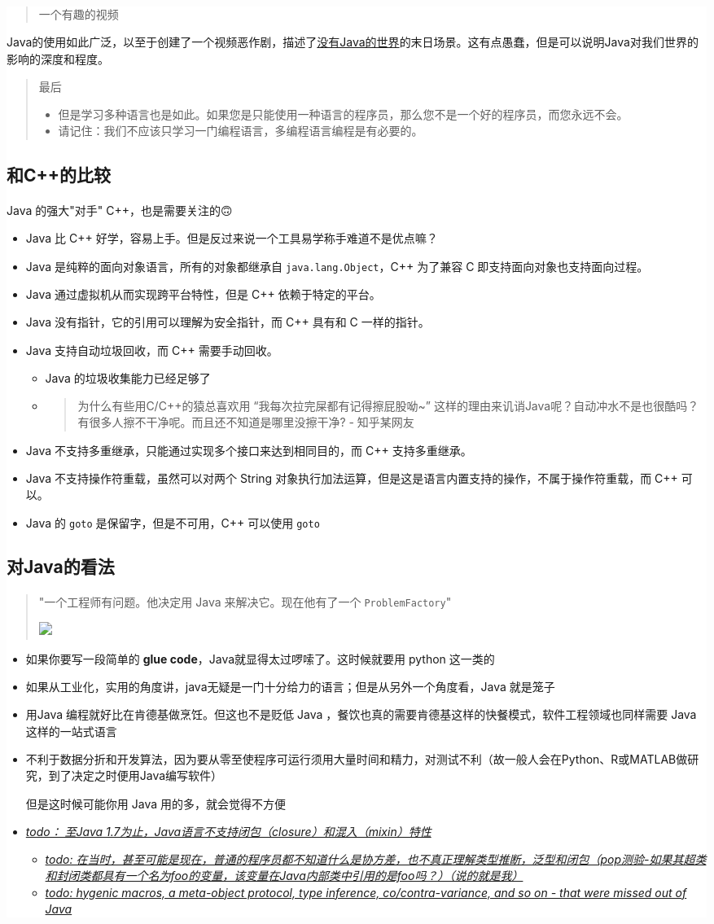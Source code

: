 > 一个有趣的视频

Java的使用如此广泛，以至于创建了一个视频恶作剧，描述了[没有Java的世界](https://www.youtube.com/watch?v=E3418SeWZfQ)的末日场景。这有点愚蠢，但是可以说明Java对我们世界的影响的深度和程度。

<iframe width="560" height="315" src="https://www.youtube.com/embed/E3418SeWZfQ" frameborder="0" allow="accelerometer; autoplay; clipboard-write; encrypted-media; gyroscope; picture-in-picture" allowfullscreen></iframe>

> 最后
>
> - 但是学习多种语言也是如此。如果您是只能使用一种语言的程序员，那么您不是一个好的程序员，而您永远不会。
> - 请记住：我们不应该只学习一门编程语言，多编程语言编程是有必要的。

## 和C++的比较

Java 的强大"对手" C++，也是需要关注的🙃

- Java 比 C++ 好学，容易上手。但是反过来说一个工具易学称手难道不是优点嘛？

- Java 是纯粹的面向对象语言，所有的对象都继承自 `java.lang.Object`，C++ 为了兼容 C 即支持面向对象也支持面向过程。

- Java 通过虚拟机从而实现跨平台特性，但是 C++ 依赖于特定的平台。

- Java 没有指针，它的引用可以理解为安全指针，而 C++ 具有和 C 一样的指针。

- Java 支持自动垃圾回收，而 C++ 需要手动回收。

  - Java 的垃圾收集能力已经足够了

  - > 为什么有些用C/C++的猿总喜欢用 “我每次拉完屎都有记得擦屁股呦~” 这样的理由来讥诮Java呢？自动冲水不是也很酷吗？有很多人擦不干净呢。而且还不知道是哪里没擦干净? - 知乎某网友

- Java 不支持多重继承，只能通过实现多个接口来达到相同目的，而 C++ 支持多重继承。

- Java 不支持操作符重载，虽然可以对两个 String 对象执行加法运算，但是这是语言内置支持的操作，不属于操作符重载，而 C++ 可以。

- Java 的 `goto` 是保留字，但是不可用，C++ 可以使用 `goto`

## 对Java的看法

> "一个工程师有问题。他决定用 Java 来解决它。现在他有了一个 `ProblemFactory`"
>
> ![](https://i.redd.it/ixv0uh2zzu151.jpg)

- 如果你要写一段简单的 **glue code**，Java就显得太过啰嗦了。这时候就要用 python 这一类的

- 如果从工业化，实用的角度讲，java无疑是一门十分给力的语言；但是从另外一个角度看，Java 就是笼子

- 用Java 编程就好比在肯德基做烹饪。但这也不是贬低 Java ，餐饮也真的需要肯德基这样的快餐模式，软件工程领域也同样需要 Java 这样的一站式语言

- 不利于数据分折和开发算法，因为要从零至使程序可运行须用大量时间和精力，对测试不利（故一般人会在Python、R或MATLAB做研究，到了决定之时便用Java编写软件）

  但是这时候可能你用 Java 用的多，就会觉得不方便

- <u>*todo： 至Java 1.7为止，Java语言不支持闭包（closure）和混入（mixin）特性*</u>

  - <u>*todo: 在当时，甚至可能是现在，普通的程序员都不知道什么是协方差，也不真正理解类型推断，泛型和闭包（pop测验-如果其超类和封闭类都具有一个名为foo的变量，该变量在Java内部类中引用的是foo吗？）（说的就是我）*</u>
  - <u>*todo: hygenic macros, a meta-object protocol, type inference, co/contra-variance, and so on - that were missed out of Java*</u>
